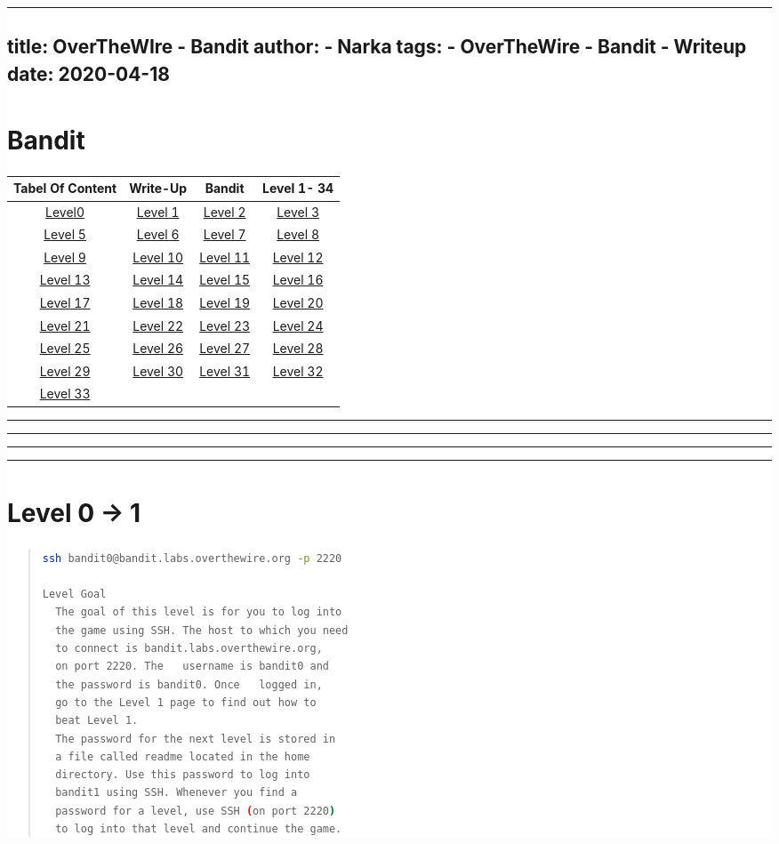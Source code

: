 
---
title: OverTheWIre - Bandit
author:
    - Narka
tags:
    - OverTheWire
    - Bandit
    - Writeup
date: 2020-04-18
---

# Bandit

|<a name="TableOfContent"></a>Tabel Of Content|Write-Up | Bandit		  |  Level 1- 34   |
| :-------:|:-------------:| :-------------:|:-------------:|
|[Level0](#Level0)| [Level 1](#Level1) | [Level 2](#Level2) | [Level 3](#Level1) | [Level 4](#Level4)|
| [Level 5](#Level5) | [Level 6](#Level6) | [Level 7](#Level7) | [Level 8](#Level8)|
| [Level 9](#Level9) | [Level 10](#Level10) | [Level 11](#Level11) | [Level 12](#Level12)|
| [Level 13](#Level13) | [Level 14](#Level14) | [Level 15](#Level15) | [Level 16](#Level16)|
| [Level 17](#Level17) | [Level 18](#Level18) | [Level 19](#Level19) | [Level 20](#Level20)|
| [Level 21](#Level21) | [Level 22](#Level22) | [Level 23](#Level23) | [Level 24](#Level24)|
| [Level 25](#Level25) | [Level 26](#Level26) | [Level 27](#Level27) | [Level 28](#Level28)|
| [Level 29](#Level29) | [Level 30](#Level30) | [Level 31](#Level31) | [Level 32](#Level32)|
| [Level 33](#Level33) |  |  |  |

_________________
_________________

~~~~~~~~~~~~~~~~~
~~~~~~~~~~~~~~~~~
_________________
_________________

# <a name="Level0"></a>Level 0 -> 1

> ```bash
> ssh bandit0@bandit.labs.overthewire.org -p 2220
> 
> Level Goal
> 	The goal of this level is for you to log into
> 	the game using SSH. The host to which you need
> 	to connect is bandit.labs.overthewire.org,
> 	on port 2220. The 	username is bandit0 and
> 	the password is bandit0. Once 	logged in,
> 	go to the Level 1 page to find out how to
> 	beat Level 1.
> 	The password for the next level is stored in
> 	a file called readme located in the home
> 	directory. Use this password to log into
> 	bandit1 using SSH. Whenever you find a
> 	password for a level, use SSH (on port 2220)
> 	to log into that level and continue the game.
> ```

